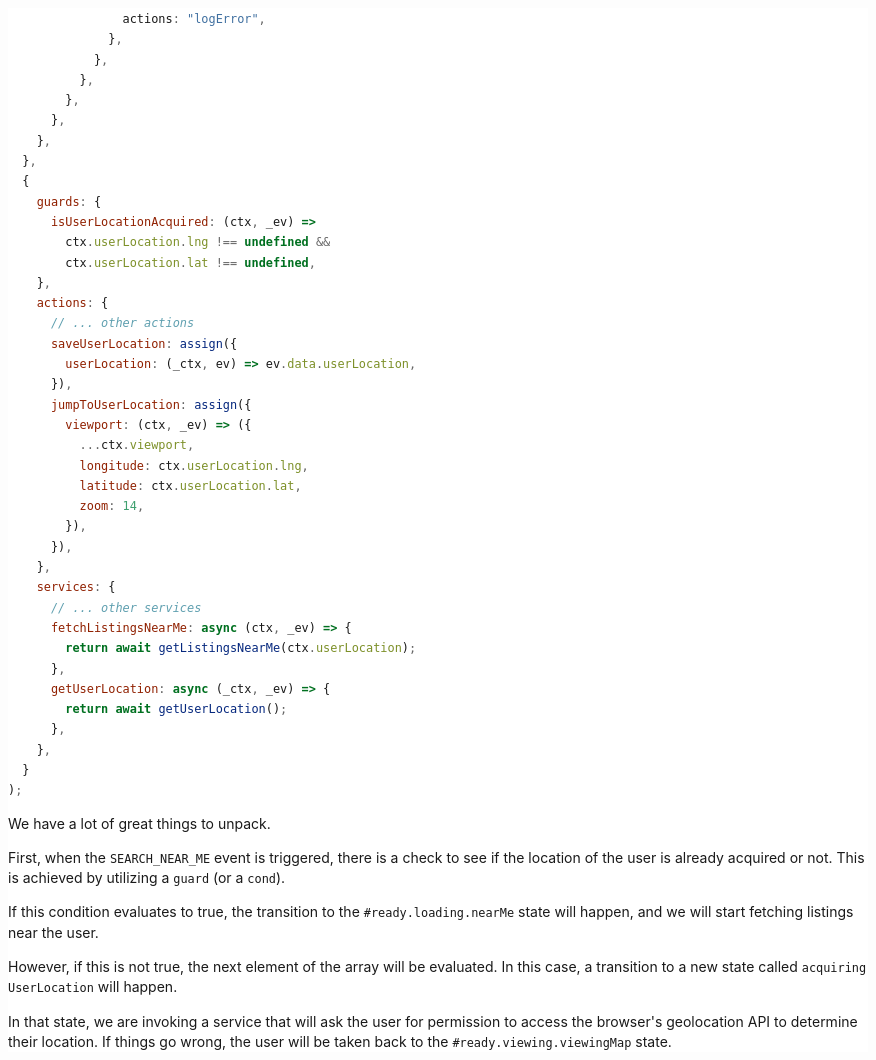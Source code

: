 ```js
                actions: "logError",
              },
            },
          },
        },
      },
    },
  },
  {
    guards: {
      isUserLocationAcquired: (ctx, _ev) =>
        ctx.userLocation.lng !== undefined &&
        ctx.userLocation.lat !== undefined,
    },
    actions: {
      // ... other actions
      saveUserLocation: assign({
        userLocation: (_ctx, ev) => ev.data.userLocation,
      }),
      jumpToUserLocation: assign({
        viewport: (ctx, _ev) => ({
          ...ctx.viewport,
          longitude: ctx.userLocation.lng,
          latitude: ctx.userLocation.lat,
          zoom: 14,
        }),
      }),
    },
    services: {
      // ... other services
      fetchListingsNearMe: async (ctx, _ev) => {
        return await getListingsNearMe(ctx.userLocation);
      },
      getUserLocation: async (_ctx, _ev) => {
        return await getUserLocation();
      },
    },
  }
);
```

We have a lot of great things to unpack.

First, when the `SEARCH_NEAR_ME` event is triggered, there is a check to see if the location of the user is already acquired or not. This is achieved by utilizing a `guard` (or a `cond`).

If this condition evaluates to true, the transition to the `#ready.loading.nearMe` state will happen, and we will start fetching listings near the user.

However, if this is not true, the next element of the array will be evaluated. In this case, a transition to a new state called `acquiringUserLocation` will happen.

In that state, we are invoking a service that will ask the user for permission to access the browser's geolocation API to determine their location. If things go wrong, the user will be taken back to the `#ready.viewing.viewingMap` state.
